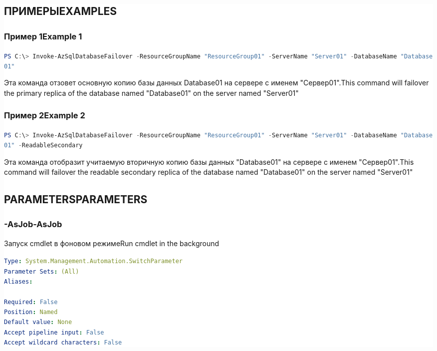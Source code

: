 ## <span data-ttu-id="be1fe-108">ПРИМЕРЫ</span><span class="sxs-lookup"><span data-stu-id="be1fe-108">EXAMPLES</span></span>

### <span data-ttu-id="be1fe-109">Пример 1</span><span class="sxs-lookup"><span data-stu-id="be1fe-109">Example 1</span></span>
```powershell
PS C:\> Invoke-AzSqlDatabaseFailover -ResourceGroupName "ResourceGroup01" -ServerName "Server01" -DatabaseName "Database01"
```

<span data-ttu-id="be1fe-110">Эта команда отзовет основную копию базы данных Database01 на сервере с именем "Сервер01".</span><span class="sxs-lookup"><span data-stu-id="be1fe-110">This command will failover the primary replica of the database named "Database01" on the server named "Server01"</span></span>

### <span data-ttu-id="be1fe-111">Пример 2</span><span class="sxs-lookup"><span data-stu-id="be1fe-111">Example 2</span></span>
```powershell
PS C:\> Invoke-AzSqlDatabaseFailover -ResourceGroupName "ResourceGroup01" -ServerName "Server01" -DatabaseName "Database01" -ReadableSecondary
```

<span data-ttu-id="be1fe-112">Эта команда отобразит учитаемую вторичную копию базы данных "Database01" на сервере с именем "Сервер01".</span><span class="sxs-lookup"><span data-stu-id="be1fe-112">This command will failover the readable secondary replica of the database named "Database01" on the server named "Server01"</span></span>

## <span data-ttu-id="be1fe-113">PARAMETERS</span><span class="sxs-lookup"><span data-stu-id="be1fe-113">PARAMETERS</span></span>

### <span data-ttu-id="be1fe-114">-AsJob</span><span class="sxs-lookup"><span data-stu-id="be1fe-114">-AsJob</span></span>
<span data-ttu-id="be1fe-115">Запуск cmdlet в фоновом режиме</span><span class="sxs-lookup"><span data-stu-id="be1fe-115">Run cmdlet in the background</span></span>

```yaml
Type: System.Management.Automation.SwitchParameter
Parameter Sets: (All)
Aliases:

Required: False
Position: Named
Default value: None
Accept pipeline input: False
Accept wildcard characters: False
```
